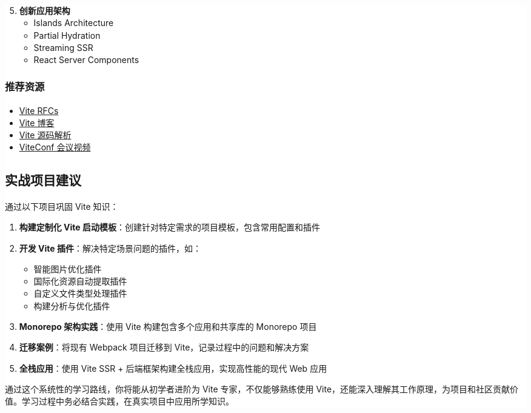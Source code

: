 5. **创新应用架构**
   - Islands Architecture
   - Partial Hydration
   - Streaming SSR
   - React Server Components

### 推荐资源
- [Vite RFCs](https://github.com/vitejs/rfcs)
- [Vite 博客](https://vitejs.dev/blog/)
- [Vite 源码解析](https://github.com/vitejs/vite/tree/main/packages/vite)
- [ViteConf 会议视频](https://viteconf.org/)

## 实战项目建议

通过以下项目巩固 Vite 知识：

1. **构建定制化 Vite 启动模板**：创建针对特定需求的项目模板，包含常用配置和插件

2. **开发 Vite 插件**：解决特定场景问题的插件，如：
   - 智能图片优化插件
   - 国际化资源自动提取插件
   - 自定义文件类型处理插件
   - 构建分析与优化插件

3. **Monorepo 架构实践**：使用 Vite 构建包含多个应用和共享库的 Monorepo 项目

4. **迁移案例**：将现有 Webpack 项目迁移到 Vite，记录过程中的问题和解决方案

5. **全栈应用**：使用 Vite SSR + 后端框架构建全栈应用，实现高性能的现代 Web 应用

通过这个系统性的学习路线，你将能从初学者进阶为 Vite 专家，不仅能够熟练使用 Vite，还能深入理解其工作原理，为项目和社区贡献价值。学习过程中务必结合实践，在真实项目中应用所学知识。
